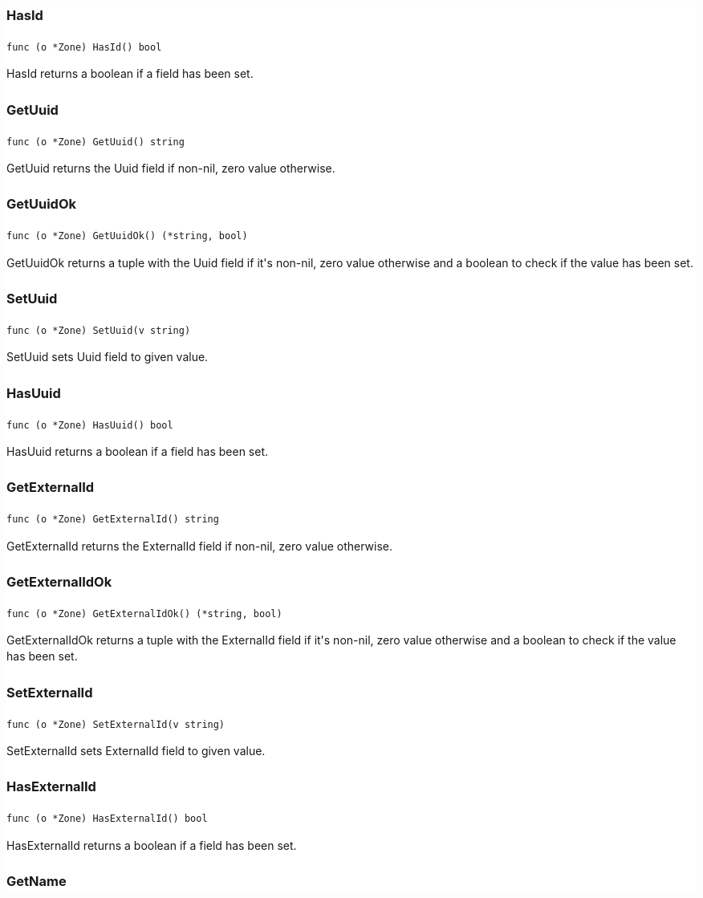 ### HasId

`func (o *Zone) HasId() bool`

HasId returns a boolean if a field has been set.

### GetUuid

`func (o *Zone) GetUuid() string`

GetUuid returns the Uuid field if non-nil, zero value otherwise.

### GetUuidOk

`func (o *Zone) GetUuidOk() (*string, bool)`

GetUuidOk returns a tuple with the Uuid field if it's non-nil, zero value otherwise
and a boolean to check if the value has been set.

### SetUuid

`func (o *Zone) SetUuid(v string)`

SetUuid sets Uuid field to given value.

### HasUuid

`func (o *Zone) HasUuid() bool`

HasUuid returns a boolean if a field has been set.

### GetExternalId

`func (o *Zone) GetExternalId() string`

GetExternalId returns the ExternalId field if non-nil, zero value otherwise.

### GetExternalIdOk

`func (o *Zone) GetExternalIdOk() (*string, bool)`

GetExternalIdOk returns a tuple with the ExternalId field if it's non-nil, zero value otherwise
and a boolean to check if the value has been set.

### SetExternalId

`func (o *Zone) SetExternalId(v string)`

SetExternalId sets ExternalId field to given value.

### HasExternalId

`func (o *Zone) HasExternalId() bool`

HasExternalId returns a boolean if a field has been set.

### GetName
